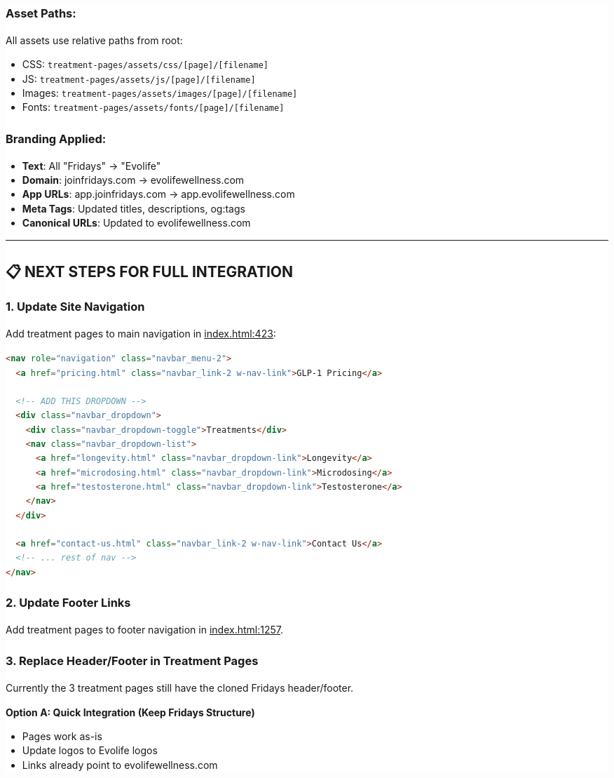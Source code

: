### Asset Paths:
All assets use relative paths from root:
- CSS: `treatment-pages/assets/css/[page]/[filename]`
- JS: `treatment-pages/assets/js/[page]/[filename]`
- Images: `treatment-pages/assets/images/[page]/[filename]`
- Fonts: `treatment-pages/assets/fonts/[page]/[filename]`

### Branding Applied:
- **Text**: All "Fridays" → "Evolife"
- **Domain**: joinfridays.com → evolifewellness.com
- **App URLs**: app.joinfridays.com → app.evolifewellness.com
- **Meta Tags**: Updated titles, descriptions, og:tags
- **Canonical URLs**: Updated to evolifewellness.com

---

## 📋 NEXT STEPS FOR FULL INTEGRATION

### 1. Update Site Navigation
Add treatment pages to main navigation in [index.html:423](index.html#L423):

```html
<nav role="navigation" class="navbar_menu-2">
  <a href="pricing.html" class="navbar_link-2 w-nav-link">GLP-1 Pricing</a>

  <!-- ADD THIS DROPDOWN -->
  <div class="navbar_dropdown">
    <div class="navbar_dropdown-toggle">Treatments</div>
    <nav class="navbar_dropdown-list">
      <a href="longevity.html" class="navbar_dropdown-link">Longevity</a>
      <a href="microdosing.html" class="navbar_dropdown-link">Microdosing</a>
      <a href="testosterone.html" class="navbar_dropdown-link">Testosterone</a>
    </nav>
  </div>

  <a href="contact-us.html" class="navbar_link-2 w-nav-link">Contact Us</a>
  <!-- ... rest of nav -->
</nav>
```

### 2. Update Footer Links
Add treatment pages to footer navigation in [index.html:1257](index.html#L1257).

### 3. Replace Header/Footer in Treatment Pages
Currently the 3 treatment pages still have the cloned Fridays header/footer.

**Option A: Quick Integration (Keep Fridays Structure)**
- Pages work as-is
- Update logos to Evolife logos
- Links already point to evolifewellness.com
